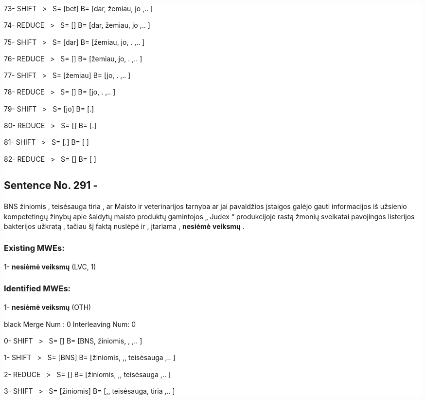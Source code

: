 

73- SHIFT&nbsp;&nbsp;&nbsp;>&nbsp;&nbsp;&nbsp;S= [bet]   B= [dar, žemiau, jo ,.. ]



74- REDUCE&nbsp;&nbsp;&nbsp;>&nbsp;&nbsp;&nbsp;S= []   B= [dar, žemiau, jo ,.. ]



75- SHIFT&nbsp;&nbsp;&nbsp;>&nbsp;&nbsp;&nbsp;S= [dar]   B= [žemiau, jo, . ,.. ]



76- REDUCE&nbsp;&nbsp;&nbsp;>&nbsp;&nbsp;&nbsp;S= []   B= [žemiau, jo, . ,.. ]



77- SHIFT&nbsp;&nbsp;&nbsp;>&nbsp;&nbsp;&nbsp;S= [žemiau]   B= [jo, . ,.. ]



78- REDUCE&nbsp;&nbsp;&nbsp;>&nbsp;&nbsp;&nbsp;S= []   B= [jo, . ,.. ]



79- SHIFT&nbsp;&nbsp;&nbsp;>&nbsp;&nbsp;&nbsp;S= [jo]   B= [.]



80- REDUCE&nbsp;&nbsp;&nbsp;>&nbsp;&nbsp;&nbsp;S= []   B= [.]



81- SHIFT&nbsp;&nbsp;&nbsp;>&nbsp;&nbsp;&nbsp;S= [.]   B= [ ]



82- REDUCE&nbsp;&nbsp;&nbsp;>&nbsp;&nbsp;&nbsp;S= []   B= [ ]

## Sentence No. 291 - 
BNS žiniomis , teisėsauga tiria , ar Maisto ir veterinarijos tarnyba ar jai pavaldžios įstaigos galėjo gauti informacijos iš užsienio kompetetingų žinybų apie šaldytų maisto produktų gamintojos „ Judex “ produkcijoje rastą žmonių sveikatai pavojingos listerijos bakterijos užkratą , tačiau šį faktą nuslėpė ir , įtariama , **nesiėmė** **veiksmų** . 
### Existing MWEs: 
1- **nesiėmė veiksmų** (LVC, 1)

### Identified MWEs: 
1- **nesiėmė veiksmų** (OTH)

black Merge Num : 0 Interleaving Num: 0


0- SHIFT&nbsp;&nbsp;&nbsp;>&nbsp;&nbsp;&nbsp;S= []   B= [BNS, žiniomis, , ,.. ]



1- SHIFT&nbsp;&nbsp;&nbsp;>&nbsp;&nbsp;&nbsp;S= [BNS]   B= [žiniomis, ,, teisėsauga ,.. ]



2- REDUCE&nbsp;&nbsp;&nbsp;>&nbsp;&nbsp;&nbsp;S= []   B= [žiniomis, ,, teisėsauga ,.. ]



3- SHIFT&nbsp;&nbsp;&nbsp;>&nbsp;&nbsp;&nbsp;S= [žiniomis]   B= [,, teisėsauga, tiria ,.. ]
